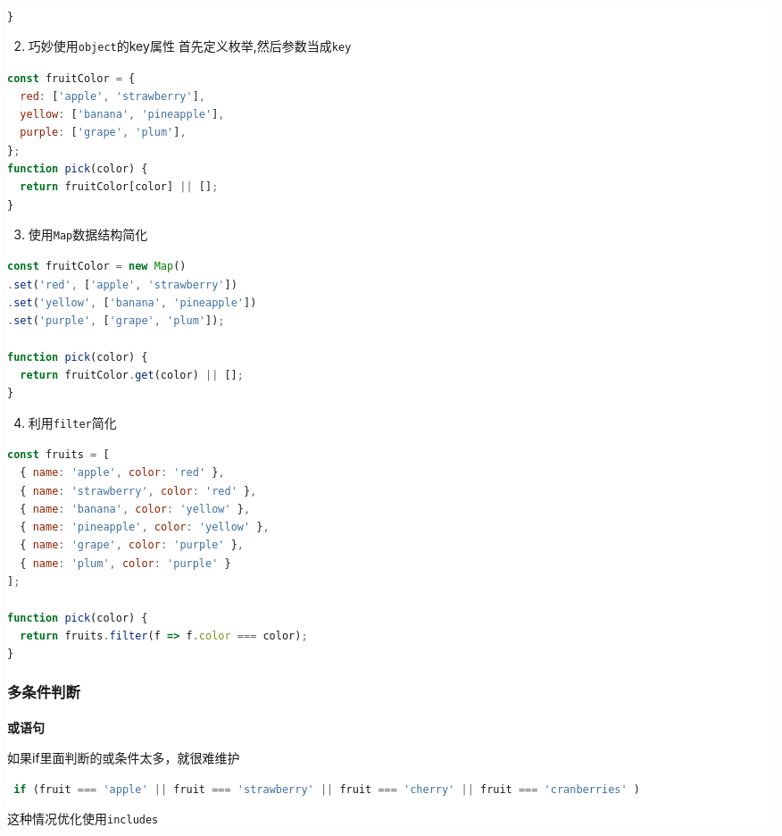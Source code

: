 ```js
}

```
2. 巧妙使用`object`的key属性 首先定义枚举,然后参数当成`key`

```js
const fruitColor = {
  red: ['apple', 'strawberry'],
  yellow: ['banana', 'pineapple'],
  purple: ['grape', 'plum'],
};
function pick(color) {
  return fruitColor[color] || [];
}
```

3. 使用`Map`数据结构简化

```js
const fruitColor = new Map()
.set('red', ['apple', 'strawberry'])
.set('yellow', ['banana', 'pineapple'])
.set('purple', ['grape', 'plum']);

function pick(color) {
  return fruitColor.get(color) || [];
}
```
4. 利用`filter`简化

```js
const fruits = [
  { name: 'apple', color: 'red' }, 
  { name: 'strawberry', color: 'red' }, 
  { name: 'banana', color: 'yellow' }, 
  { name: 'pineapple', color: 'yellow' }, 
  { name: 'grape', color: 'purple' }, 
  { name: 'plum', color: 'purple' }
];

function pick(color) {
  return fruits.filter(f => f.color === color);
}
```
### 多条件判断

**或语句**

如果if里面判断的或条件太多，就很难维护
```js
 if (fruit === 'apple' || fruit === 'strawberry' || fruit === 'cherry' || fruit === 'cranberries' )
```

这种情况优化使用`includes`
